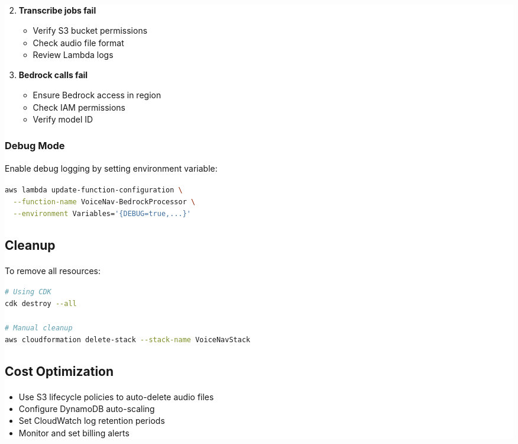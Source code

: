 2. **Transcribe jobs fail**
   - Verify S3 bucket permissions
   - Check audio file format
   - Review Lambda logs

3. **Bedrock calls fail**
   - Ensure Bedrock access in region
   - Check IAM permissions
   - Verify model ID

### Debug Mode

Enable debug logging by setting environment variable:
```bash
aws lambda update-function-configuration \
  --function-name VoiceNav-BedrockProcessor \
  --environment Variables='{DEBUG=true,...}'
```

## Cleanup

To remove all resources:

```bash
# Using CDK
cdk destroy --all

# Manual cleanup
aws cloudformation delete-stack --stack-name VoiceNavStack
```

## Cost Optimization

- Use S3 lifecycle policies to auto-delete audio files
- Configure DynamoDB auto-scaling
- Set CloudWatch log retention periods
- Monitor and set billing alerts
